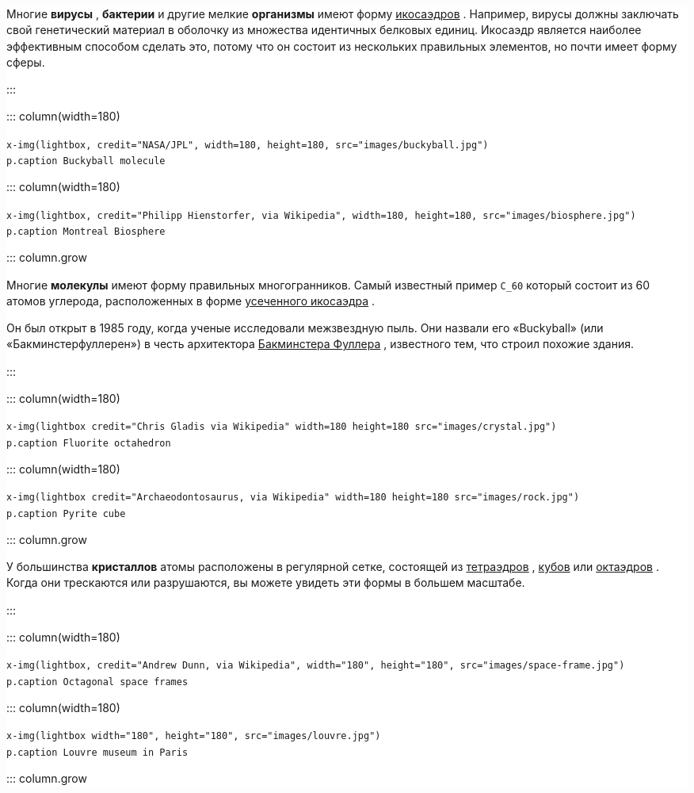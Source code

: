 Многие __вирусы__ , __бактерии__ и другие мелкие __организмы__ имеют форму [икосаэдров](gloss:icosahedron) . Например, вирусы должны заключать свой генетический материал в оболочку из множества идентичных белковых единиц. Икосаэдр является наиболее эффективным способом сделать это, потому что он состоит из нескольких правильных элементов, но почти имеет форму сферы.

:::

::: column(width=180)

    x-img(lightbox, credit="NASA/JPL", width=180, height=180, src="images/buckyball.jpg")
    p.caption Buckyball molecule

::: column(width=180)

    x-img(lightbox, credit="Philipp Hienstorfer, via Wikipedia", width=180, height=180, src="images/biosphere.jpg")
    p.caption Montreal Biosphere

::: column.grow

Многие __молекулы__ имеют форму правильных многогранников. Самый известный пример `C_60` который состоит из 60 атомов углерода, расположенных в форме [усеченного икосаэдра](gloss:truncated-icosahedron) .

Он был открыт в 1985 году, когда ученые исследовали межзвездную пыль. Они назвали его «Buckyball» (или «Бакминстерфуллерен») в честь архитектора [Бакминстера Фуллера](bio:fuller) , известного тем, что строил похожие здания.

:::

::: column(width=180)

    x-img(lightbox credit="Chris Gladis via Wikipedia" width=180 height=180 src="images/crystal.jpg")
    p.caption Fluorite octahedron

::: column(width=180)

    x-img(lightbox credit="Archaeodontosaurus, via Wikipedia" width=180 height=180 src="images/rock.jpg")
    p.caption Pyrite cube

::: column.grow

У большинства __кристаллов__ атомы расположены в регулярной сетке, состоящей из [тетраэдров](gloss:tetrahedron) , [кубов](gloss:cube) или [октаэдров](gloss:octahedron) . Когда они трескаются или разрушаются, вы можете увидеть эти формы в большем масштабе.

:::

::: column(width=180)

    x-img(lightbox, credit="Andrew Dunn, via Wikipedia", width="180", height="180", src="images/space-frame.jpg")
    p.caption Octagonal space frames

::: column(width=180)

    x-img(lightbox width="180", height="180", src="images/louvre.jpg")
    p.caption Louvre museum in Paris

::: column.grow
